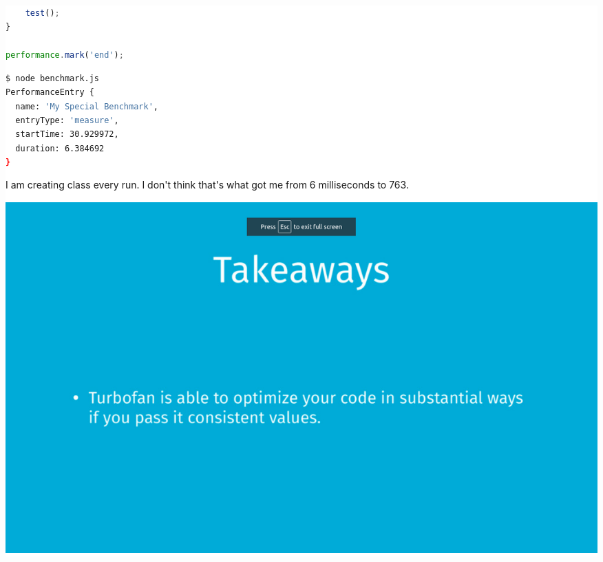 ```js
    test();
}

performance.mark('end');
```

```bash
$ node benchmark.js 
PerformanceEntry {
  name: 'My Special Benchmark',
  entryType: 'measure',
  startTime: 30.929972,
  duration: 6.384692
}
```

I am creating class every run. I don't think that's what got me from 6 milliseconds to 763.

![img](./../images/JavaScript-Performance/02.png)